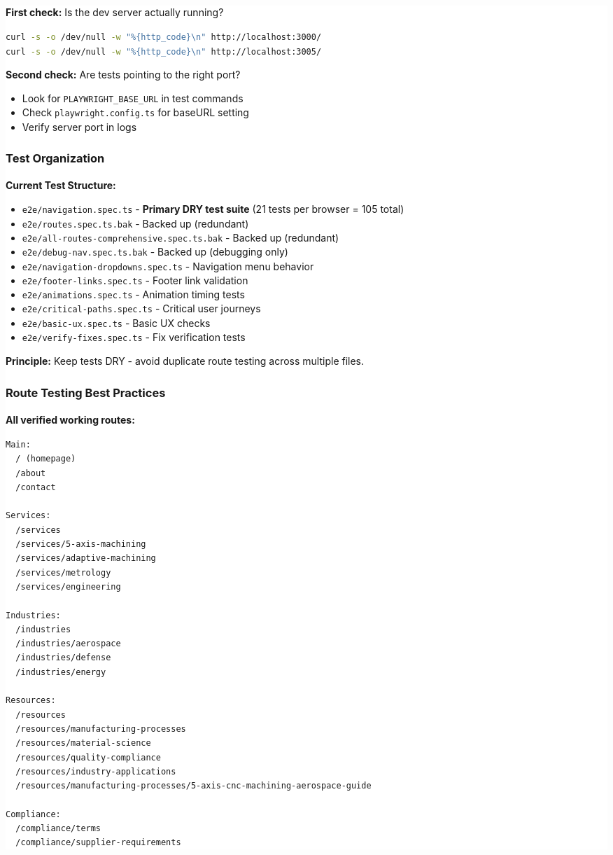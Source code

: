 **First check:** Is the dev server actually running?
```bash
curl -s -o /dev/null -w "%{http_code}\n" http://localhost:3000/
curl -s -o /dev/null -w "%{http_code}\n" http://localhost:3005/
```

**Second check:** Are tests pointing to the right port?
- Look for `PLAYWRIGHT_BASE_URL` in test commands
- Check `playwright.config.ts` for baseURL setting
- Verify server port in logs

### Test Organization

**Current Test Structure:**
- `e2e/navigation.spec.ts` - **Primary DRY test suite** (21 tests per browser = 105 total)
- `e2e/routes.spec.ts.bak` - Backed up (redundant)
- `e2e/all-routes-comprehensive.spec.ts.bak` - Backed up (redundant)
- `e2e/debug-nav.spec.ts.bak` - Backed up (debugging only)
- `e2e/navigation-dropdowns.spec.ts` - Navigation menu behavior
- `e2e/footer-links.spec.ts` - Footer link validation
- `e2e/animations.spec.ts` - Animation timing tests
- `e2e/critical-paths.spec.ts` - Critical user journeys
- `e2e/basic-ux.spec.ts` - Basic UX checks
- `e2e/verify-fixes.spec.ts` - Fix verification tests

**Principle:** Keep tests DRY - avoid duplicate route testing across multiple files.

### Route Testing Best Practices

**All verified working routes:**
```
Main:
  / (homepage)
  /about
  /contact

Services:
  /services
  /services/5-axis-machining
  /services/adaptive-machining
  /services/metrology
  /services/engineering

Industries:
  /industries
  /industries/aerospace
  /industries/defense
  /industries/energy

Resources:
  /resources
  /resources/manufacturing-processes
  /resources/material-science
  /resources/quality-compliance
  /resources/industry-applications
  /resources/manufacturing-processes/5-axis-cnc-machining-aerospace-guide

Compliance:
  /compliance/terms
  /compliance/supplier-requirements
```
